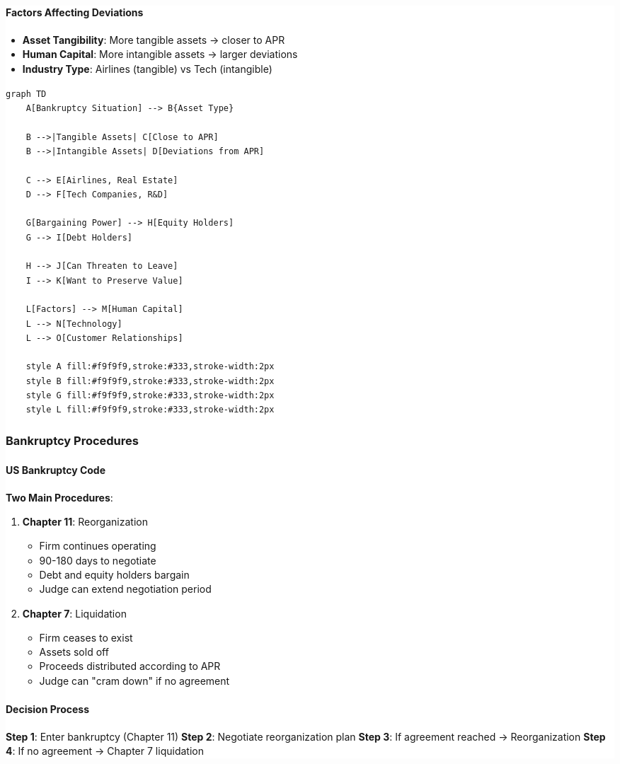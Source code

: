 #### Factors Affecting Deviations
- **Asset Tangibility**: More tangible assets → closer to APR
- **Human Capital**: More intangible assets → larger deviations
- **Industry Type**: Airlines (tangible) vs Tech (intangible)

```mermaid
graph TD
    A[Bankruptcy Situation] --> B{Asset Type}
    
    B -->|Tangible Assets| C[Close to APR]
    B -->|Intangible Assets| D[Deviations from APR]
    
    C --> E[Airlines, Real Estate]
    D --> F[Tech Companies, R&D]
    
    G[Bargaining Power] --> H[Equity Holders]
    G --> I[Debt Holders]
    
    H --> J[Can Threaten to Leave]
    I --> K[Want to Preserve Value]
    
    L[Factors] --> M[Human Capital]
    L --> N[Technology]
    L --> O[Customer Relationships]
    
    style A fill:#f9f9f9,stroke:#333,stroke-width:2px
    style B fill:#f9f9f9,stroke:#333,stroke-width:2px
    style G fill:#f9f9f9,stroke:#333,stroke-width:2px
    style L fill:#f9f9f9,stroke:#333,stroke-width:2px
```

### Bankruptcy Procedures

#### US Bankruptcy Code
**Two Main Procedures**:

1. **Chapter 11**: Reorganization
   - Firm continues operating
   - 90-180 days to negotiate
   - Debt and equity holders bargain
   - Judge can extend negotiation period

2. **Chapter 7**: Liquidation
   - Firm ceases to exist
   - Assets sold off
   - Proceeds distributed according to APR
   - Judge can "cram down" if no agreement

#### Decision Process

**Step 1**: Enter bankruptcy (Chapter 11)
**Step 2**: Negotiate reorganization plan
**Step 3**: If agreement reached → Reorganization
**Step 4**: If no agreement → Chapter 7 liquidation
